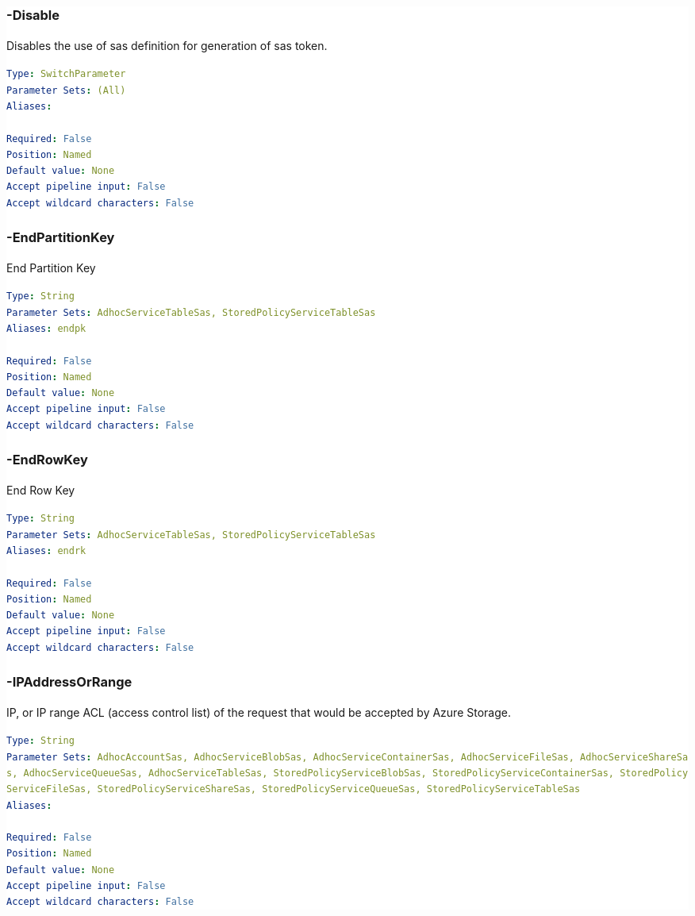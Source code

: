 ### -Disable
Disables the use of sas definition for generation of sas token.

```yaml
Type: SwitchParameter
Parameter Sets: (All)
Aliases: 

Required: False
Position: Named
Default value: None
Accept pipeline input: False
Accept wildcard characters: False
```

### -EndPartitionKey
End Partition Key

```yaml
Type: String
Parameter Sets: AdhocServiceTableSas, StoredPolicyServiceTableSas
Aliases: endpk

Required: False
Position: Named
Default value: None
Accept pipeline input: False
Accept wildcard characters: False
```

### -EndRowKey
End Row Key

```yaml
Type: String
Parameter Sets: AdhocServiceTableSas, StoredPolicyServiceTableSas
Aliases: endrk

Required: False
Position: Named
Default value: None
Accept pipeline input: False
Accept wildcard characters: False
```

### -IPAddressOrRange
IP, or IP range ACL (access control list) of the request that would be accepted by Azure Storage.

```yaml
Type: String
Parameter Sets: AdhocAccountSas, AdhocServiceBlobSas, AdhocServiceContainerSas, AdhocServiceFileSas, AdhocServiceShareSas, AdhocServiceQueueSas, AdhocServiceTableSas, StoredPolicyServiceBlobSas, StoredPolicyServiceContainerSas, StoredPolicyServiceFileSas, StoredPolicyServiceShareSas, StoredPolicyServiceQueueSas, StoredPolicyServiceTableSas
Aliases: 

Required: False
Position: Named
Default value: None
Accept pipeline input: False
Accept wildcard characters: False
```
